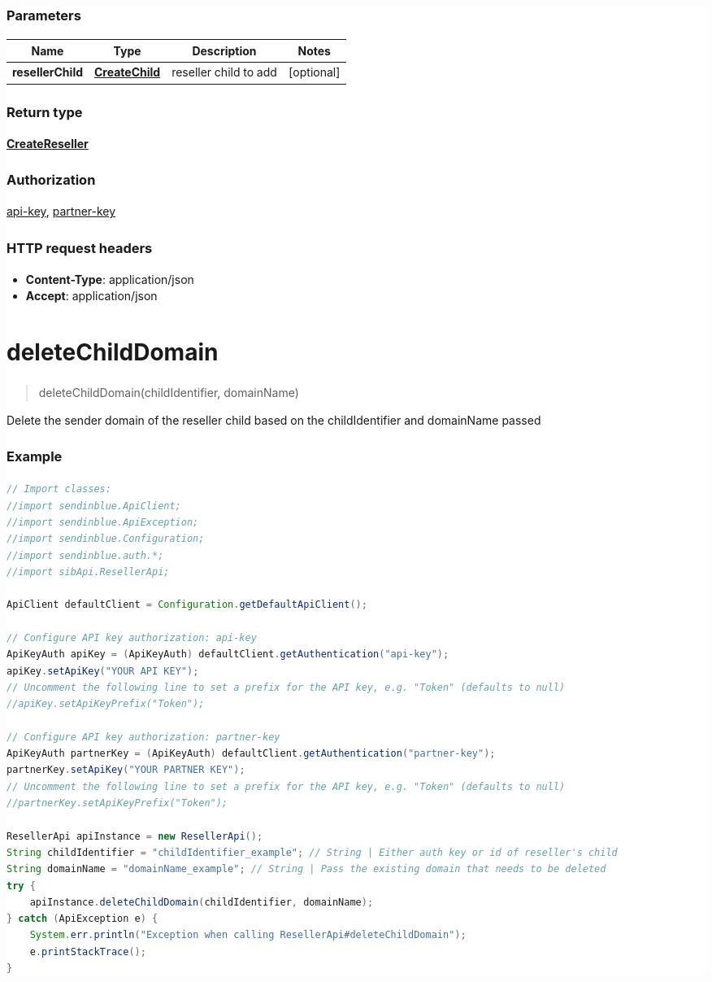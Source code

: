 ### Parameters

Name | Type | Description  | Notes
------------- | ------------- | ------------- | -------------
 **resellerChild** | [**CreateChild**](CreateChild.md)| reseller child to add | [optional]

### Return type

[**CreateReseller**](CreateReseller.md)

### Authorization

[api-key](../README.md#api-key), [partner-key](../README.md#partner-key)

### HTTP request headers

 - **Content-Type**: application/json
 - **Accept**: application/json

<a name="deleteChildDomain"></a>
# **deleteChildDomain**
> deleteChildDomain(childIdentifier, domainName)

Delete the sender domain of the reseller child based on the childIdentifier and domainName passed

### Example
```java
// Import classes:
//import sendinblue.ApiClient;
//import sendinblue.ApiException;
//import sendinblue.Configuration;
//import sendinblue.auth.*;
//import sibApi.ResellerApi;

ApiClient defaultClient = Configuration.getDefaultApiClient();

// Configure API key authorization: api-key
ApiKeyAuth apiKey = (ApiKeyAuth) defaultClient.getAuthentication("api-key");
apiKey.setApiKey("YOUR API KEY");
// Uncomment the following line to set a prefix for the API key, e.g. "Token" (defaults to null)
//apiKey.setApiKeyPrefix("Token");

// Configure API key authorization: partner-key
ApiKeyAuth partnerKey = (ApiKeyAuth) defaultClient.getAuthentication("partner-key");
partnerKey.setApiKey("YOUR PARTNER KEY");
// Uncomment the following line to set a prefix for the API key, e.g. "Token" (defaults to null)
//partnerKey.setApiKeyPrefix("Token");

ResellerApi apiInstance = new ResellerApi();
String childIdentifier = "childIdentifier_example"; // String | Either auth key or id of reseller's child
String domainName = "domainName_example"; // String | Pass the existing domain that needs to be deleted
try {
    apiInstance.deleteChildDomain(childIdentifier, domainName);
} catch (ApiException e) {
    System.err.println("Exception when calling ResellerApi#deleteChildDomain");
    e.printStackTrace();
}
```
